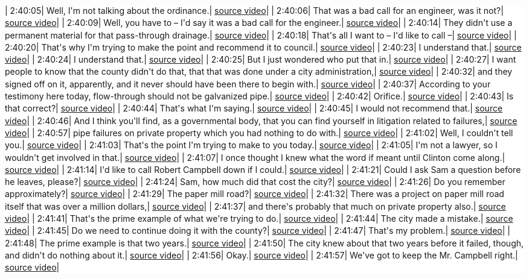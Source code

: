 | 2:40:05| Well, I'm not talking about the ordinance.| [source video](https://archive.org/details/cocom070924?start=9605)|
| 2:40:06| That was a bad call for an engineer, was it not?| [source video](https://archive.org/details/cocom070924?start=9606)|
| 2:40:09| Well, you have to – I'd say it was a bad call for the engineer.| [source video](https://archive.org/details/cocom070924?start=9609)|
| 2:40:14| They didn't use a permanent material for that pass-through drainage.| [source video](https://archive.org/details/cocom070924?start=9614)|
| 2:40:18| That's all I want to – I'd like to call –| [source video](https://archive.org/details/cocom070924?start=9618)|
| 2:40:20| That's why I'm trying to make the point and recommend it to council.| [source video](https://archive.org/details/cocom070924?start=9620)|
| 2:40:23| I understand that.| [source video](https://archive.org/details/cocom070924?start=9623)|
| 2:40:24| I understand that.| [source video](https://archive.org/details/cocom070924?start=9624)|
| 2:40:25| But I just wondered who put that in.| [source video](https://archive.org/details/cocom070924?start=9625)|
| 2:40:27| I want people to know that the county didn't do that, that that was done under a city administration,| [source video](https://archive.org/details/cocom070924?start=9627)|
| 2:40:32| and they signed off on it, apparently, and it never should have been there to begin with.| [source video](https://archive.org/details/cocom070924?start=9632)|
| 2:40:37| According to your testimony here today, flow-through should not be galvanized pipe.| [source video](https://archive.org/details/cocom070924?start=9637)|
| 2:40:42| Orifice.| [source video](https://archive.org/details/cocom070924?start=9642)|
| 2:40:43| Is that correct?| [source video](https://archive.org/details/cocom070924?start=9643)|
| 2:40:44| That's what I'm saying.| [source video](https://archive.org/details/cocom070924?start=9644)|
| 2:40:45| I would not recommend that.| [source video](https://archive.org/details/cocom070924?start=9645)|
| 2:40:46| And I think you'll find, as a governmental body, that you can find yourself in litigation related to failures,| [source video](https://archive.org/details/cocom070924?start=9646)|
| 2:40:57| pipe failures on private property which you had nothing to do with.| [source video](https://archive.org/details/cocom070924?start=9657)|
| 2:41:02| Well, I couldn't tell you.| [source video](https://archive.org/details/cocom070924?start=9662)|
| 2:41:03| That's the point I'm trying to make to you today.| [source video](https://archive.org/details/cocom070924?start=9663)|
| 2:41:05| I'm not a lawyer, so I wouldn't get involved in that.| [source video](https://archive.org/details/cocom070924?start=9665)|
| 2:41:07| I once thought I knew what the word if meant until Clinton come along.| [source video](https://archive.org/details/cocom070924?start=9667)|
| 2:41:14| I'd like to call Robert Campbell down if I could.| [source video](https://archive.org/details/cocom070924?start=9674)|
| 2:41:21| Could I ask Sam a question before he leaves, please?| [source video](https://archive.org/details/cocom070924?start=9681)|
| 2:41:24| Sam, how much did that cost the city?| [source video](https://archive.org/details/cocom070924?start=9684)|
| 2:41:26| Do you remember approximately?| [source video](https://archive.org/details/cocom070924?start=9686)|
| 2:41:29| The paper mill road?| [source video](https://archive.org/details/cocom070924?start=9689)|
| 2:41:32| There was a project on paper mill road itself that was over a million dollars,| [source video](https://archive.org/details/cocom070924?start=9692)|
| 2:41:37| and there's probably that much on private property also.| [source video](https://archive.org/details/cocom070924?start=9697)|
| 2:41:41| That's the prime example of what we're trying to do.| [source video](https://archive.org/details/cocom070924?start=9701)|
| 2:41:44| The city made a mistake.| [source video](https://archive.org/details/cocom070924?start=9704)|
| 2:41:45| Do we need to continue doing it with the county?| [source video](https://archive.org/details/cocom070924?start=9705)|
| 2:41:47| That's my problem.| [source video](https://archive.org/details/cocom070924?start=9707)|
| 2:41:48| The prime example is that two years.| [source video](https://archive.org/details/cocom070924?start=9708)|
| 2:41:50| The city knew about that two years before it failed, though, and didn't do nothing about it.| [source video](https://archive.org/details/cocom070924?start=9710)|
| 2:41:56| Okay.| [source video](https://archive.org/details/cocom070924?start=9716)|
| 2:41:57| We've got to keep the Mr. Campbell right.| [source video](https://archive.org/details/cocom070924?start=9717)|